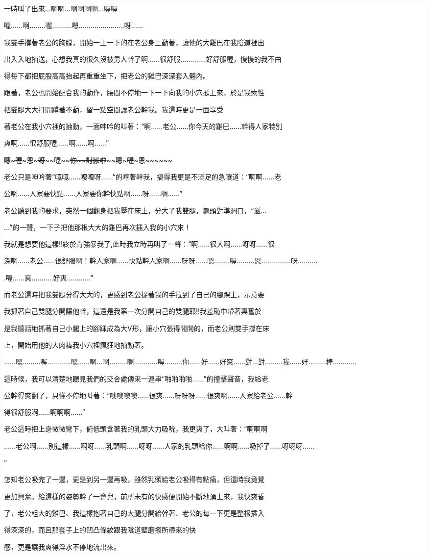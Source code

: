 一時叫了出來…啊啊…啊啊啊啊…喔喔

喔......啊........喔..........嗯.......................呀......

我雙手撐著老公的胸膛，開始一上一下的在老公身上動著，讓他的大雞巴在我陰道裡出

出入入地抽送，心想我真的很久沒被男人幹了啊……很舒服………….好舒服喔，慢慢的我不由

得每下都把屁股高高抬起再重重坐下，把老公的雞巴深深套入體內。

跟著，老公也開始配合我的動作，腰間不停地一下一下向我的小穴挺上來，於是我索性

把雙腿大大打開蹲著不動，留一點空間讓老公幹我。我這時更是一面享受

著老公在我小穴裡的抽動，一面呻吟的叫著：“啊……老公……你今天的雞巴……幹得人家特別

爽啊……很舒服喔……啊……啊……”

嗯~~~喔~~~恩~~~呀~~~~喔~~~~你~~討厭啦~~~~嗯~~~喔~~~恩~~~~~~

老公只是呻吟著“嘎嘎……嘎嘎呀……”的哼著幹我，搞得我更是不滿足的急嚷道：“啊啊……老

公啊……人家要快點……人家要你幹快點啊……呀……啊……”

老公聽到我的要求，突然一個翻身把我壓在床上，分大了我雙腿，龜頭對準洞口，“滋…

…”的一聲，一下子把他那根大大的雞巴再次插入我的小穴來！

我就是想要他這樣!!終於肯強暴我了,此時我立時再叫了一聲：“啊……很大啊……呀呀……很

深啊……老公……很舒服啊！幹人家啊……快點幹人家啊……呀呀……嗯……..喔………恩……………呀……….

.喔……爽………..好爽…………”

而老公這時把我雙腿分得大大的，更感到老公捉著我的手拉到了自己的腳踝上，示意要

我抓著自己雙腿分開讓他幹，這還是我第一次分開自己的雙腿耶!!我羞恥中帶著興奮於

是我聽話地抓著自己小腿上的腳踝成為大V形，讓小穴張得開開的，而老公則雙手撐在床

上，開始用他的大肉棒我小穴裡瘋狂地抽動著。

……嗯………喔…………嗯……啊…啊………啊…………喔………你……好……好爽……對…對………我……好………棒…………

這時候，我可以清楚地聽見我們的交合處傳來一連串“啪啪啪啪……”的撞擊聲音，我給老

公幹得爽翻了，只懂不停地叫著：“噢噢噢噢……很爽……呀呀呀……很爽啊……人家給老公……幹

得很舒服啊……啊啊啊……”

老公這時把上身微微彎下，俯低頭含著我的乳頭大力吸吮，我更爽了，大叫著：“啊啊啊

……老公啊……別這樣……啊呀……乳頭啊……呀呀……人家的乳頭給你……啊啊……吸掉了……呀呀呀……

”

怎知老公吸完了一邊，更是到另一邊再吸，雖然乳頭給老公吸得有點痛，但這時我竟覺

更加興奮。給這樣的姿勢幹了一會兒，前所未有的快感便開始不斷地湧上來，我快爽昏

了，老公粗大的雞巴、我這樣抱著自己的大腿分開給幹著、老公的每一下更是整根插入

得深深的，而且那套子上的凹凸條紋跟我陰道壁磨擦所帶來的快

感，更是讓我爽得淫水不停地流出來。
